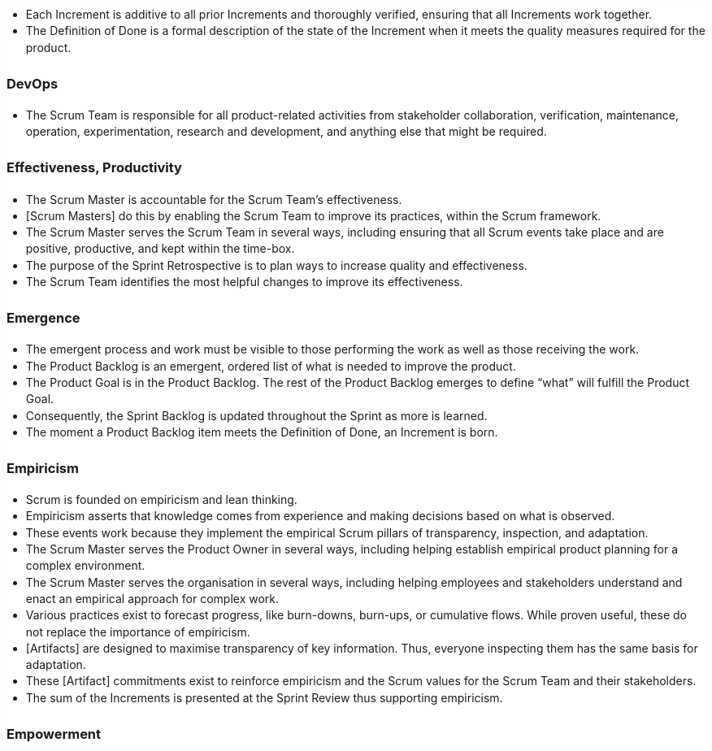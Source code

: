 - Each Increment is additive to all prior Increments and thoroughly verified, ensuring that all Increments work together.
- The Definition of Done is a formal description of the state of the Increment when it meets the quality measures required for the product.

### DevOps

- The Scrum Team is responsible for all product-related activities from stakeholder collaboration, verification, maintenance, operation, experimentation, research and development, and anything else that might be required.

### Effectiveness, Productivity

- The Scrum Master is accountable for the Scrum Team’s effectiveness.
- [Scrum Masters] do this by enabling the Scrum Team to improve its practices, within the Scrum framework.
- The Scrum Master serves the Scrum Team in several ways, including ensuring that all Scrum events take place and are positive, productive, and kept within the time-box.
- The purpose of the Sprint Retrospective is to plan ways to increase quality and effectiveness.
- The Scrum Team identifies the most helpful changes to improve its effectiveness.

### Emergence

- The emergent process and work must be visible to those performing the work as well as those receiving the work.
- The Product Backlog is an emergent, ordered list of what is needed to improve the product.
- The Product Goal is in the Product Backlog. The rest of the Product Backlog emerges to define “what” will fulfill the Product Goal.
- Consequently, the Sprint Backlog is updated throughout the Sprint as more is learned.
- The moment a Product Backlog item meets the Definition of Done, an Increment is born.

### Empiricism

- Scrum is founded on empiricism and lean thinking.
- Empiricism asserts that knowledge comes from experience and making decisions based on what is observed.
- These events work because they implement the empirical Scrum pillars of transparency, inspection, and adaptation.
- The Scrum Master serves the Product Owner in several ways, including helping establish empirical product planning for a complex environment.
- The Scrum Master serves the organisation in several ways, including helping employees and stakeholders understand and enact an empirical approach for complex work.
- Various practices exist to forecast progress, like burn-downs, burn-ups, or cumulative flows. While proven useful, these do not replace the importance of empiricism.
- [Artifacts] are designed to maximise transparency of key information. Thus, everyone inspecting them has the same basis for adaptation.
- These [Artifact] commitments exist to reinforce empiricism and the Scrum values for the Scrum Team and their stakeholders.
- The sum of the Increments is presented at the Sprint Review thus supporting empiricism.

### Empowerment
